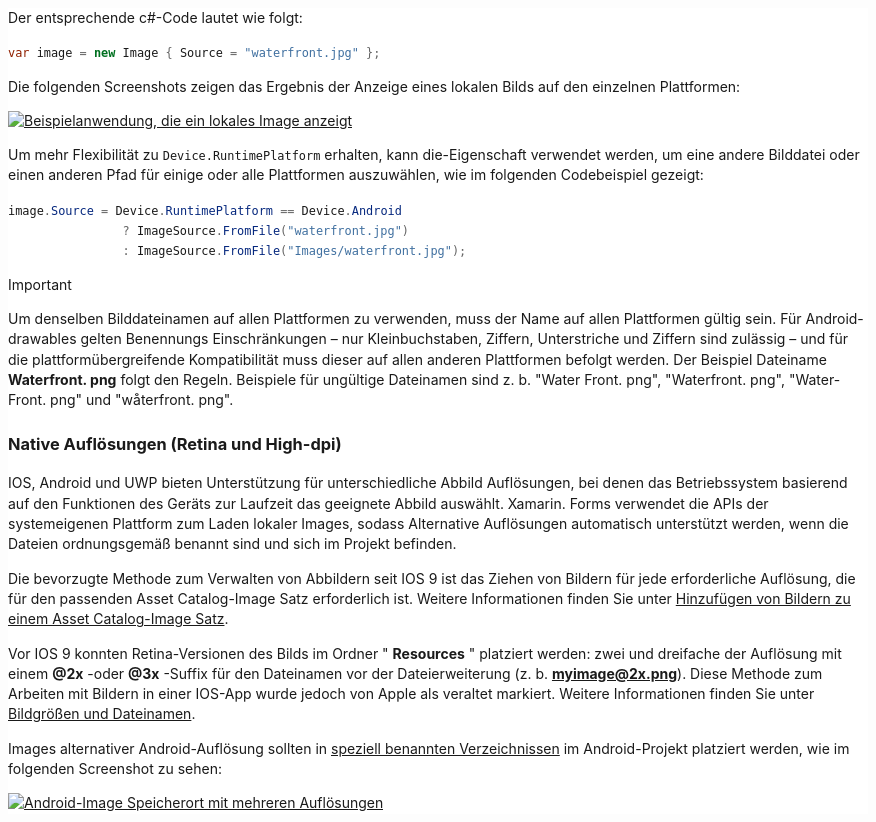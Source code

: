 Der entsprechende c#-Code lautet wie folgt:

```csharp
var image = new Image { Source = "waterfront.jpg" };
```

Die folgenden Screenshots zeigen das Ergebnis der Anzeige eines lokalen Bilds auf den einzelnen Plattformen:

[![Beispielanwendung, die ein lokales Image anzeigt](images-images/local-sml.png)](images-images/local.png#lightbox)

Um mehr Flexibilität zu `Device.RuntimePlatform` erhalten, kann die-Eigenschaft verwendet werden, um eine andere Bilddatei oder einen anderen Pfad für einige oder alle Plattformen auszuwählen, wie im folgenden Codebeispiel gezeigt:

```csharp
image.Source = Device.RuntimePlatform == Device.Android
                ? ImageSource.FromFile("waterfront.jpg")
                : ImageSource.FromFile("Images/waterfront.jpg");
```

> [!IMPORTANT]
> Um denselben Bilddateinamen auf allen Plattformen zu verwenden, muss der Name auf allen Plattformen gültig sein. Für Android-drawables gelten Benennungs Einschränkungen – nur Kleinbuchstaben, Ziffern, Unterstriche und Ziffern sind zulässig – und für die plattformübergreifende Kompatibilität muss dieser auf allen anderen Plattformen befolgt werden. Der Beispiel Dateiname **Waterfront. png** folgt den Regeln. Beispiele für ungültige Dateinamen sind z. b. "Water Front. png", "Waterfront. png", "Water-Front. png" und "wåterfront. png".

### <a name="native-resolutions-retina-and-high-dpi"></a>Native Auflösungen (Retina und High-dpi)

IOS, Android und UWP bieten Unterstützung für unterschiedliche Abbild Auflösungen, bei denen das Betriebssystem basierend auf den Funktionen des Geräts zur Laufzeit das geeignete Abbild auswählt. Xamarin. Forms verwendet die APIs der systemeigenen Plattform zum Laden lokaler Images, sodass Alternative Auflösungen automatisch unterstützt werden, wenn die Dateien ordnungsgemäß benannt sind und sich im Projekt befinden.

Die bevorzugte Methode zum Verwalten von Abbildern seit IOS 9 ist das Ziehen von Bildern für jede erforderliche Auflösung, die für den passenden Asset Catalog-Image Satz erforderlich ist. Weitere Informationen finden Sie unter [Hinzufügen von Bildern zu einem Asset Catalog-Image Satz](~/ios/app-fundamentals/images-icons/displaying-an-image.md).

Vor IOS 9 konnten Retina-Versionen des Bilds im Ordner " **Resources** " platziert werden: zwei und dreifache der Auflösung mit einem **@2x** -oder **@3x** -Suffix für den Dateinamen vor der Dateierweiterung (z. b. **myimage@2x.png**). Diese Methode zum Arbeiten mit Bildern in einer IOS-App wurde jedoch von Apple als veraltet markiert. Weitere Informationen finden Sie unter [Bildgrößen und Dateinamen](~/ios/app-fundamentals/images-icons/displaying-an-image.md).

Images alternativer Android-Auflösung sollten in [speziell benannten Verzeichnissen](https://developer.android.com/guide/practices/screens_support.html) im Android-Projekt platziert werden, wie im folgenden Screenshot zu sehen:

[![Android-Image Speicherort mit mehreren Auflösungen](images-images/xs-highdpisolution-sml.png)](images-images/xs-highdpisolution.png#lightbox)
